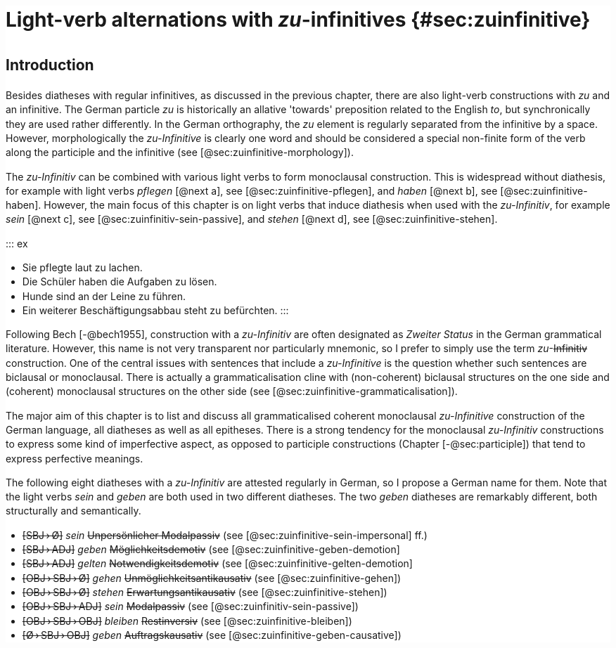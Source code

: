 # Light-verb alternations with *zu*-infinitives {#sec:zuinfinitive}

## Introduction

Besides diatheses with regular infinitives, as discussed in the previous chapter, there are also light-verb constructions with *zu* and an infinitive. The German particle *zu* is historically an allative 'towards' preposition related to the English *to*, but synchronically they are used rather differently. In the German orthography, the *zu* element is regularly separated from the infinitive by a space. However, morphologically the *zu-Infinitive* is clearly one word and should be considered a special non-finite form of the verb along the participle and the infinitive (see [@sec:zuinfinitive-morphology]).

The *zu-Infinitiv* can be combined with various light verbs to form monoclausal construction. This is widespread without diathesis, for example with light verbs *pflegen* [@next a], see [@sec:zuinfinitive-pflegen], and *haben* [@next b], see [@sec:zuinfinitive-haben]. However, the main focus of this chapter is on light verbs that induce diathesis when used with the *zu-Infinitiv*, for example *sein* [@next c], see [@sec:zuinfinitiv-sein-passive], and *stehen* [@next d], see [@sec:zuinfinitive-stehen].

::: ex
- Sie pflegte laut zu lachen. 
- Die Schüler haben die Aufgaben zu lösen.
- Hunde sind an der Leine zu führen.
- Ein weiterer Beschäftigungsabbau steht zu befürchten.
:::

Following Bech [-@bech1955], construction with a *zu-Infinitiv* are often designated as *Zweiter Status* in the German grammatical literature. However, this name is not very transparent nor particularly mnemonic, so I prefer to simply use the term *zu*-~~Infinitiv~~ construction. One of the central issues with sentences that include a *zu-Infinitive* is the question whether such sentences are biclausal or monoclausal. There is actually a grammaticalisation cline with (non-coherent) biclausal structures on the one side and (coherent) monoclausal structures on the other side (see [@sec:zuinfinitive-grammaticalisation]). 

The major aim of this chapter is to list and discuss all grammaticalised coherent monoclausal *zu-Infinitive* construction of the German language, all diatheses as well as all epitheses. There is a strong tendency for the monoclausal *zu-Infinitiv* constructions to express some kind of imperfective aspect, as opposed to participle constructions (Chapter [-@sec:participle]) that tend to express perfective meanings. 

The following eight diatheses with a *zu-Infinitiv* are attested regularly in German, so I propose a German name for them. Note that the light verbs *sein* and *geben* are both used in two different diatheses. The two *geben* diatheses are remarkably different, both structurally and semantically.

- ~~[SBJ › Ø]~~ *sein* ~~Unpersönlicher Modalpassiv~~ (see [@sec:zuinfinitive-sein-impersonal] ff.)
- ~~[SBJ › ADJ]~~ *geben* ~~Möglichkeitsdemotiv~~ (see [@sec:zuinfinitive-geben-demotion]
- ~~[SBJ › ADJ]~~ *gelten* ~~Notwendigkeitsdemotiv~~ (see [@sec:zuinfinitive-gelten-demotion]
- ~~[OBJ › SBJ › Ø]~~ *gehen* ~~Unmöglichkeitsantikausativ~~ (see [@sec:zuinfinitive-gehen])
- ~~[OBJ › SBJ › Ø]~~ *stehen* ~~Erwartungsantikausativ~~ (see [@sec:zuinfinitive-stehen])
- ~~[OBJ › SBJ › ADJ]~~ *sein* ~~Modalpassiv~~ (see [@sec:zuinfinitiv-sein-passive])
- ~~[OBJ › SBJ › OBJ]~~ *bleiben* ~~Restinversiv~~ (see [@sec:zuinfinitive-bleiben])
- ~~[Ø › SBJ › OBJ]~~ *geben* ~~Auftragskausativ~~ (see [@sec:zuinfinitive-geben-causative])
